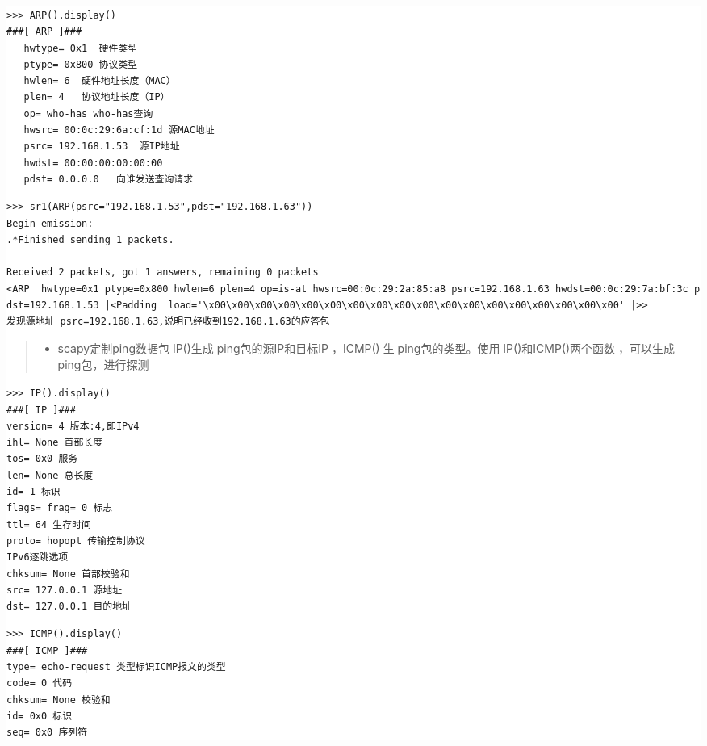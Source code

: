 ~~~
>>> ARP().display()
###[ ARP ]### 
   hwtype= 0x1  硬件类型   
   ptype= 0x800 协议类型   
   hwlen= 6  硬件地址长度（MAC）   
   plen= 4   协议地址长度（IP）   
   op= who-has who-has查询   
   hwsrc= 00:0c:29:6a:cf:1d 源MAC地址   
   psrc= 192.168.1.53  源IP地址   
   hwdst= 00:00:00:00:00:00    
   pdst= 0.0.0.0   向谁发送查询请求 
~~~

~~~
>>> sr1(ARP(psrc="192.168.1.53",pdst="192.168.1.63"))
Begin emission:
.*Finished sending 1 packets.

Received 2 packets, got 1 answers, remaining 0 packets
<ARP  hwtype=0x1 ptype=0x800 hwlen=6 plen=4 op=is-at hwsrc=00:0c:29:2a:85:a8 psrc=192.168.1.63 hwdst=00:0c:29:7a:bf:3c pdst=192.168.1.53 |<Padding  load='\x00\x00\x00\x00\x00\x00\x00\x00\x00\x00\x00\x00\x00\x00\x00\x00\x00\x00' |>>
发现源地址 psrc=192.168.1.63,说明已经收到192.168.1.63的应答包
~~~

>* scapy定制ping数据包  IP()生成 ping包的源IP和目标IP ，ICMP() 生 ping包的类型。使用 IP()和ICMP()两个函数 ，可以生成 ping包，进行探测

~~~
>>> IP().display()
###[ IP ]### 
version= 4 版本:4,即IPv4 
ihl= None 首部长度 
tos= 0x0 服务 
len= None 总长度 
id= 1 标识 
flags= frag= 0 标志 
ttl= 64 生存时间 
proto= hopopt 传输控制协议 
IPv6逐跳选项 
chksum= None 首部校验和 
src= 127.0.0.1 源地址 
dst= 127.0.0.1 目的地址

~~~

~~~
>>> ICMP().display()
###[ ICMP ]### 
type= echo-request 类型标识ICMP报文的类型 
code= 0 代码 
chksum= None 校验和
id= 0x0 标识 
seq= 0x0 序列符

~~~
